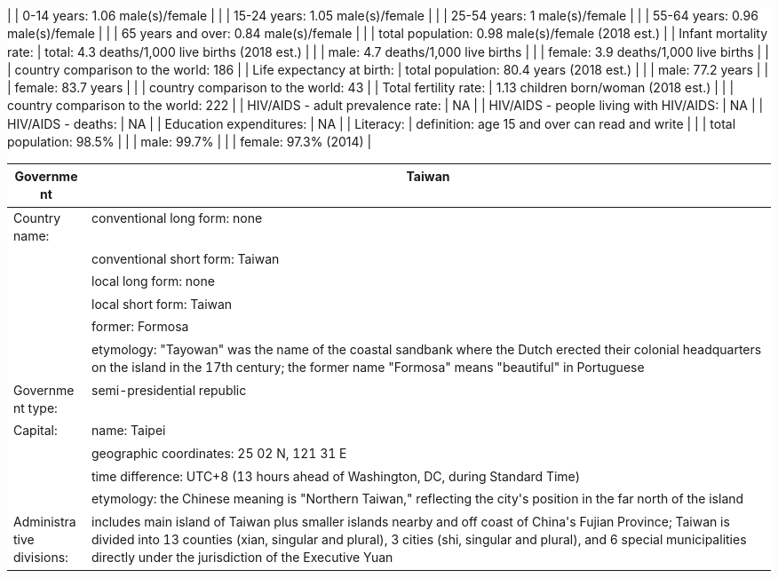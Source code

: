 | | 0-14 years: 1.06 male(s)/female |
| | 15-24 years: 1.05 male(s)/female |
| | 25-54 years: 1 male(s)/female |
| | 55-64 years: 0.96 male(s)/female |
| | 65 years and over: 0.84 male(s)/female |
| | total population: 0.98 male(s)/female (2018 est.) |
| Infant mortality rate: | total: 4.3 deaths/1,000 live births (2018 est.) |
| | male: 4.7 deaths/1,000 live births |
| | female: 3.9 deaths/1,000 live births |
| | country comparison to the world: 186 |
| Life expectancy at birth: | total population: 80.4 years (2018 est.) |
| | male: 77.2 years |
| | female: 83.7 years |
| | country comparison to the world: 43 |
| Total fertility rate: | 1.13 children born/woman (2018 est.) |
| | country comparison to the world: 222 |
| HIV/AIDS - adult prevalence rate: | NA |
| HIV/AIDS - people living with HIV/AIDS: | NA |
| HIV/AIDS - deaths: | NA |
| Education expenditures: | NA |
| Literacy: | definition: age 15 and over can read and write |
| | total population: 98.5% |
| | male: 99.7% |
| | female: 97.3% (2014) |

| Government | Taiwan |
| --- | --- |
| Country name: | conventional long form: none |
| | conventional short form: Taiwan |
| | local long form: none |
| | local short form: Taiwan |
| | former: Formosa |
| | etymology: "Tayowan" was the name of the coastal sandbank where the Dutch erected their colonial headquarters on the island in the 17th century; the former name "Formosa" means "beautiful" in Portuguese |
| Government type: | semi-presidential republic |
| Capital: | name: Taipei |
| | geographic coordinates: 25 02 N, 121 31 E |
| | time difference: UTC+8 (13 hours ahead of Washington, DC, during Standard Time) |
| | etymology: the Chinese meaning is "Northern Taiwan," reflecting the city's position in the far north of the island |
| Administrative divisions: | includes main island of Taiwan plus smaller islands nearby and off coast of China's Fujian Province; Taiwan is divided into 13 counties (xian, singular and plural), 3 cities (shi, singular and plural), and 6 special municipalities directly under the jurisdiction of the Executive Yuan |